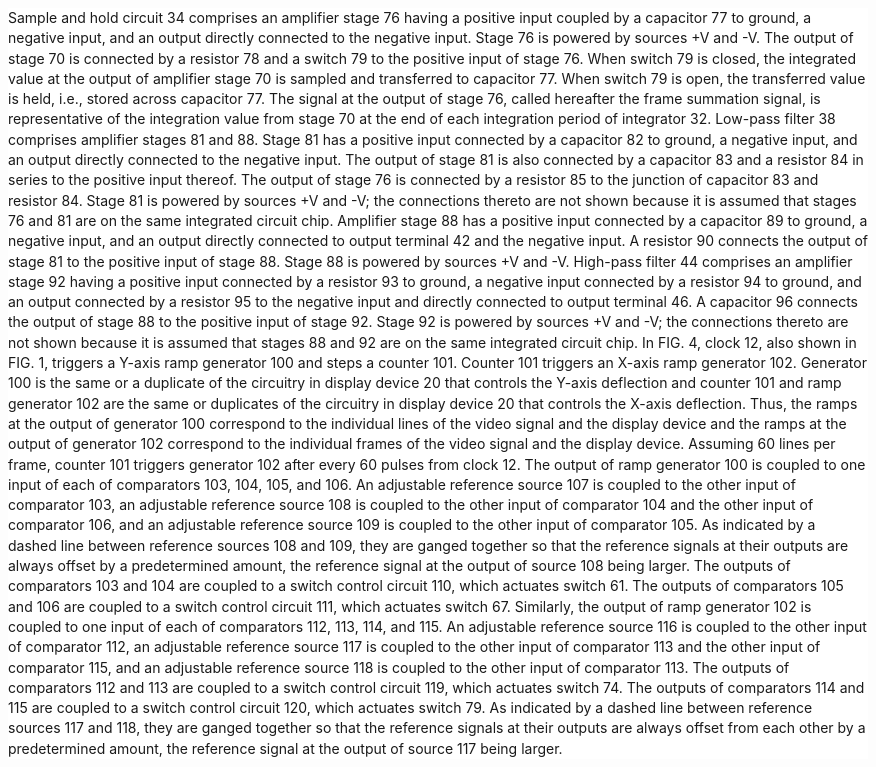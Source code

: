 Sample and hold circuit 34 comprises an amplifier stage 76 having a positive input coupled by a capacitor 77 to ground, a negative input, and an output directly connected to the negative input. Stage 76 is powered by sources +V and -V. The output of stage 70 is connected by a resistor 78 and a switch 79 to the positive input of stage 76. When switch 79 is closed, the integrated value at the output of amplifier stage 70 is sampled and transferred to capacitor 77. When switch 79 is open, the transferred value is held, i.e., stored across capacitor 77. The signal at the output of stage 76, called hereafter the frame summation signal, is representative of the integration value from stage 70 at the end of each integration period of integrator 32.
Low-pass filter 38 comprises amplifier stages 81 and 88. Stage 81 has a positive input connected by a capacitor 82 to ground, a negative input, and an output directly connected to the negative input. The output of stage 81 is also connected by a capacitor 83 and a resistor 84 in series to the positive input thereof. The output of stage 76 is connected by a resistor 85 to the junction of capacitor 83 and resistor 84. Stage 81 is powered by sources +V and -V; the connections thereto are not shown because it is assumed that stages 76 and 81 are on the same integrated circuit chip. Amplifier stage 88 has a positive input connected by a capacitor 89 to ground, a negative input, and an output directly connected to output terminal 42 and the negative input. A resistor 90 connects the output of stage 81 to the positive input of stage 88. Stage 88 is powered by sources +V and -V.
High-pass filter 44 comprises an amplifier stage 92 having a positive input connected by a resistor 93 to ground, a negative input connected by a resistor 94 to ground, and an output connected by a resistor 95 to the negative input and directly connected to output terminal 46. A capacitor 96 connects the output of stage 88 to the positive input of stage 92. Stage 92 is powered by sources +V and -V; the connections thereto are not shown because it is assumed that stages 88 and 92 are on the same integrated circuit chip.
In FIG. 4, clock 12, also shown in FIG. 1, triggers a Y-axis ramp generator 100 and steps a counter 101. Counter 101 triggers an X-axis ramp generator 102. Generator 100 is the same or a duplicate of the circuitry in display device 20 that controls the Y-axis deflection and counter 101 and ramp generator 102 are the same or duplicates of the circuitry in display device 20 that controls the X-axis deflection. Thus, the ramps at the output of generator 100 correspond to the individual lines of the video signal and the display device and the ramps at the output of generator 102 correspond to the individual frames of the video signal and the display device. Assuming 60 lines per frame, counter 101 triggers generator 102 after every 60 pulses from clock 12. The output of ramp generator 100 is coupled to one input of each of comparators 103, 104, 105, and 106. An adjustable reference source 107 is coupled to the other input of comparator 103, an adjustable reference source 108 is coupled to the other input of comparator 104 and the other input of comparator 106, and an adjustable  reference source 109 is coupled to the other input of comparator 105. As indicated by a dashed line between reference sources 108 and 109, they are ganged together so that the reference signals at their outputs are always offset by a predetermined amount, the reference signal at the output of source 108 being larger. The outputs of comparators 103 and 104 are coupled to a switch control circuit 110, which actuates switch 61. The outputs of comparators 105 and 106 are coupled to a switch control circuit 111, which actuates switch 67. Similarly, the output of ramp generator 102 is coupled to one input of each of comparators 112, 113, 114, and 115. An adjustable reference source 116 is coupled to the other input of comparator 112, an adjustable reference source 117 is coupled to the other input of comparator 113 and the other input of comparator 115, and an adjustable reference source 118 is coupled to the other input of comparator 113. The outputs of comparators 112 and 113 are coupled to a switch control circuit 119, which actuates switch 74. The outputs of comparators 114 and 115 are coupled to a switch control circuit 120, which actuates switch 79. As indicated by a dashed line between reference sources 117 and 118, they are ganged together so that the reference signals at their outputs are always offset from each other by a predetermined amount, the reference signal at the output of source 117 being larger.